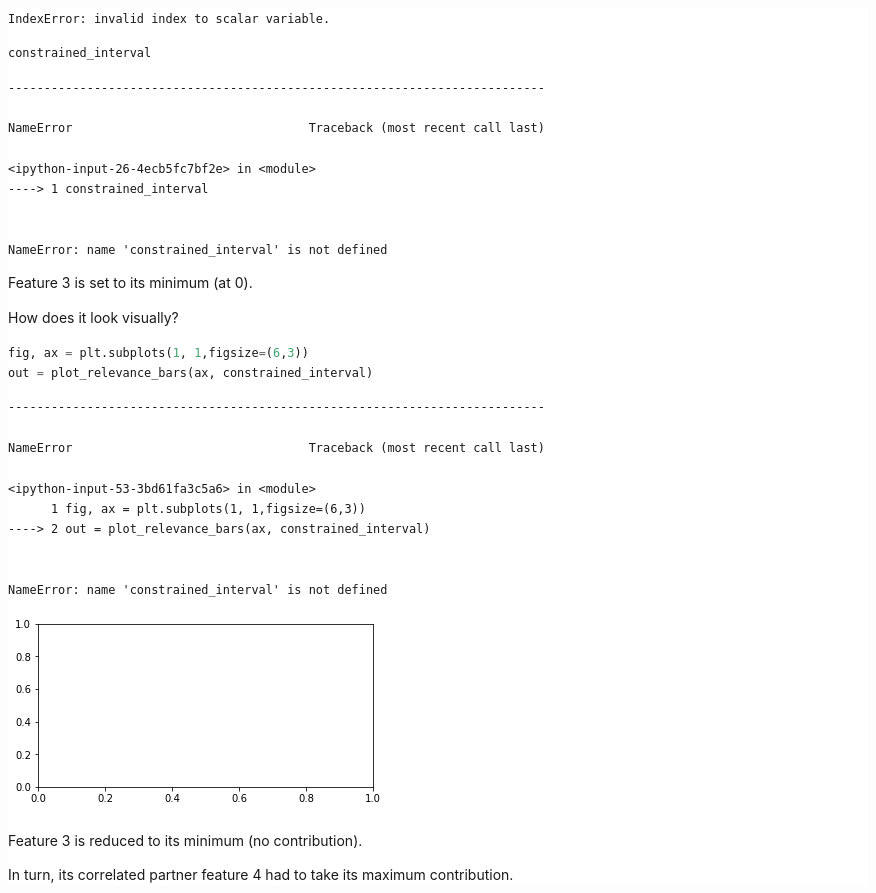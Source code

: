 
    IndexError: invalid index to scalar variable.



```python
constrained_interval
```


    ---------------------------------------------------------------------------

    NameError                                 Traceback (most recent call last)

    <ipython-input-26-4ecb5fc7bf2e> in <module>
    ----> 1 constrained_interval
    

    NameError: name 'constrained_interval' is not defined


Feature 3 is set to its minimum (at 0).

How does it look visually?


```python
fig, ax = plt.subplots(1, 1,figsize=(6,3))
out = plot_relevance_bars(ax, constrained_interval)
```


    ---------------------------------------------------------------------------

    NameError                                 Traceback (most recent call last)

    <ipython-input-53-3bd61fa3c5a6> in <module>
          1 fig, ax = plt.subplots(1, 1,figsize=(6,3))
    ----> 2 out = plot_relevance_bars(ax, constrained_interval)
    

    NameError: name 'constrained_interval' is not defined



![png](Guide_files/Guide_46_1.png)


Feature 3 is reduced to its minimum (no contribution).

In turn, its correlated partner feature 4 had to take its maximum contribution.
